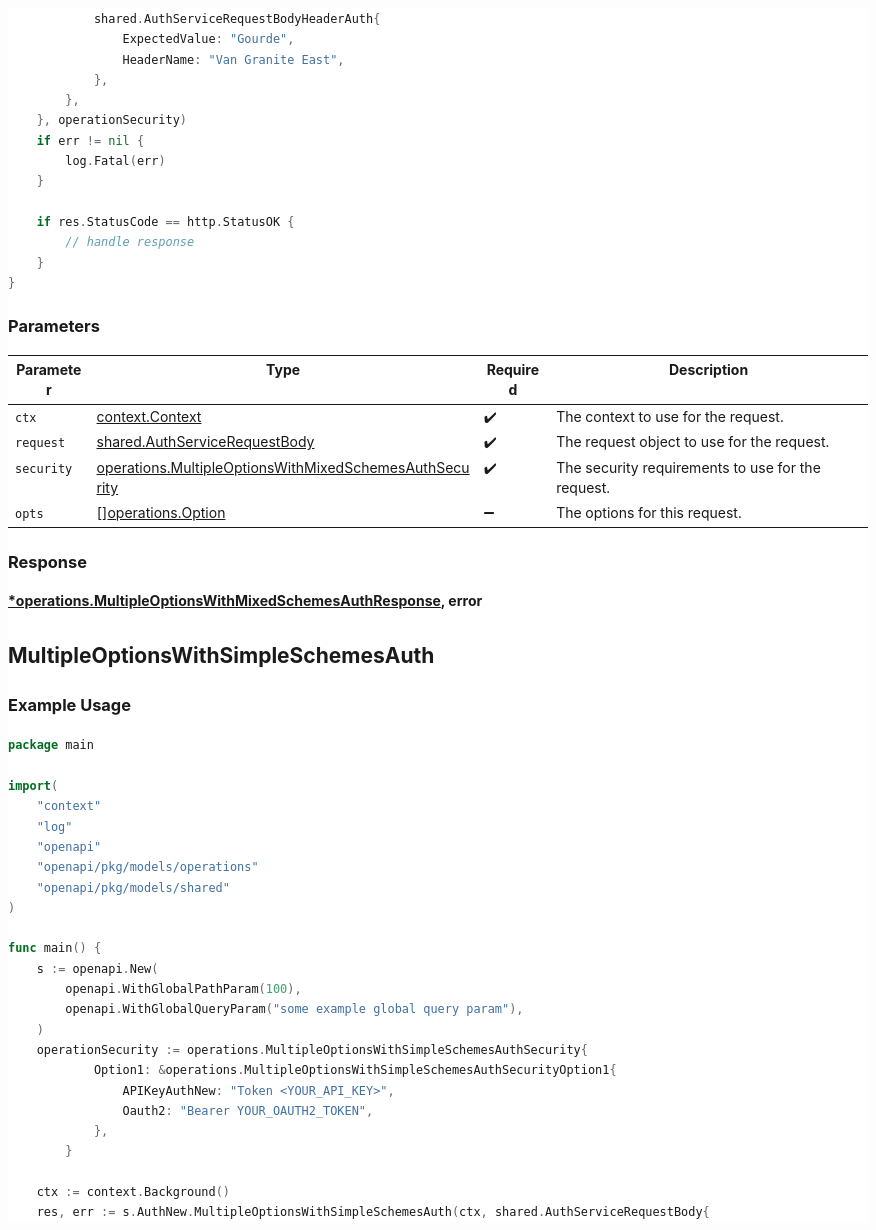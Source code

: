 ```go
            shared.AuthServiceRequestBodyHeaderAuth{
                ExpectedValue: "Gourde",
                HeaderName: "Van Granite East",
            },
        },
    }, operationSecurity)
    if err != nil {
        log.Fatal(err)
    }

    if res.StatusCode == http.StatusOK {
        // handle response
    }
}
```

### Parameters

| Parameter                                                                                                                        | Type                                                                                                                             | Required                                                                                                                         | Description                                                                                                                      |
| -------------------------------------------------------------------------------------------------------------------------------- | -------------------------------------------------------------------------------------------------------------------------------- | -------------------------------------------------------------------------------------------------------------------------------- | -------------------------------------------------------------------------------------------------------------------------------- |
| `ctx`                                                                                                                            | [context.Context](https://pkg.go.dev/context#Context)                                                                            | :heavy_check_mark:                                                                                                               | The context to use for the request.                                                                                              |
| `request`                                                                                                                        | [shared.AuthServiceRequestBody](../../models/shared/authservicerequestbody.md)                                                   | :heavy_check_mark:                                                                                                               | The request object to use for the request.                                                                                       |
| `security`                                                                                                                       | [operations.MultipleOptionsWithMixedSchemesAuthSecurity](../../models/operations/multipleoptionswithmixedschemesauthsecurity.md) | :heavy_check_mark:                                                                                                               | The security requirements to use for the request.                                                                                |
| `opts`                                                                                                                           | [][operations.Option](../../models/operations/option.md)                                                                         | :heavy_minus_sign:                                                                                                               | The options for this request.                                                                                                    |


### Response

**[*operations.MultipleOptionsWithMixedSchemesAuthResponse](../../models/operations/multipleoptionswithmixedschemesauthresponse.md), error**


## MultipleOptionsWithSimpleSchemesAuth

### Example Usage

```go
package main

import(
	"context"
	"log"
	"openapi"
	"openapi/pkg/models/operations"
	"openapi/pkg/models/shared"
)

func main() {
    s := openapi.New(
        openapi.WithGlobalPathParam(100),
        openapi.WithGlobalQueryParam("some example global query param"),
    )
    operationSecurity := operations.MultipleOptionsWithSimpleSchemesAuthSecurity{
            Option1: &operations.MultipleOptionsWithSimpleSchemesAuthSecurityOption1{
                APIKeyAuthNew: "Token <YOUR_API_KEY>",
                Oauth2: "Bearer YOUR_OAUTH2_TOKEN",
            },
        }

    ctx := context.Background()
    res, err := s.AuthNew.MultipleOptionsWithSimpleSchemesAuth(ctx, shared.AuthServiceRequestBody{
```